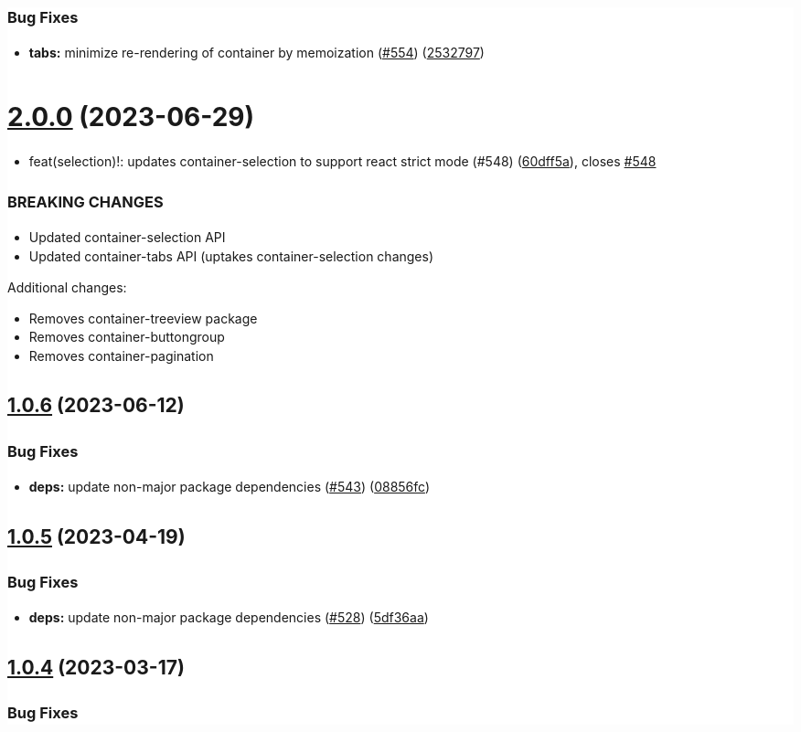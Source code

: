 ### Bug Fixes

- **tabs:** minimize re-rendering of container by memoization ([#554](https://github.com/zendeskgarden/react-containers/issues/554)) ([2532797](https://github.com/zendeskgarden/react-containers/commit/2532797b34a4941ff9d2ea77cad7476addd12769))

# [2.0.0](https://github.com/zendeskgarden/react-containers/compare/@zendeskgarden/container-tabs@1.0.6...@zendeskgarden/container-tabs@2.0.0) (2023-06-29)

- feat(selection)!: updates container-selection to support react strict mode (#548) ([60dff5a](https://github.com/zendeskgarden/react-containers/commit/60dff5a282ad1c9c519e18641401985210b57edb)), closes [#548](https://github.com/zendeskgarden/react-containers/issues/548)

### BREAKING CHANGES

- Updated container-selection API
- Updated container-tabs API (uptakes container-selection changes)

Additional changes:

- Removes container-treeview package
- Removes container-buttongroup
- Removes container-pagination

## [1.0.6](https://github.com/zendeskgarden/react-containers/compare/@zendeskgarden/container-tabs@1.0.5...@zendeskgarden/container-tabs@1.0.6) (2023-06-12)

### Bug Fixes

- **deps:** update non-major package dependencies ([#543](https://github.com/zendeskgarden/react-containers/issues/543)) ([08856fc](https://github.com/zendeskgarden/react-containers/commit/08856fca9b08f7434b91bf1b95b4d2fff497d75f))

## [1.0.5](https://github.com/zendeskgarden/react-containers/compare/@zendeskgarden/container-tabs@1.0.4...@zendeskgarden/container-tabs@1.0.5) (2023-04-19)

### Bug Fixes

- **deps:** update non-major package dependencies ([#528](https://github.com/zendeskgarden/react-containers/issues/528)) ([5df36aa](https://github.com/zendeskgarden/react-containers/commit/5df36aa7c5e78dc0da79a95416e915cc8e1348da))

## [1.0.4](https://github.com/zendeskgarden/react-containers/compare/@zendeskgarden/container-tabs@1.0.3...@zendeskgarden/container-tabs@1.0.4) (2023-03-17)

### Bug Fixes

